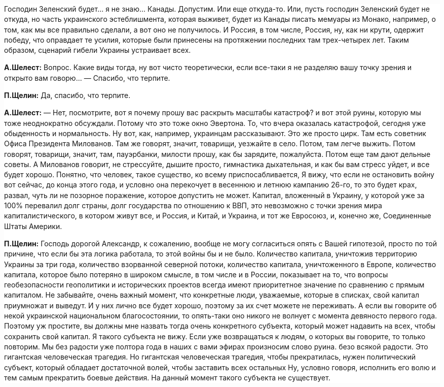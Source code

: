 Господин Зеленский будет...
я не знаю...
Канады.
Допустим.
Или еще откуда-то.
Или, пусть господин Зеленский будет не откуда, но часть украинского эстеблишмента, которая выживет, будет из Канады писать мемуары из Монако, например, о том, как мы все правильно сделали, а вот оно не получилось.
И Россия, в том числе, Россия, ну, как ни крути, одержит победу, что оправдает те усилия, которые были принесены на протяжении последних там трех-четырех лет.
Таким образом, сценарий гибели Украины устраивает всех.

**А.Шелест:**
Вопрос.
Какие виды тогда, ну вот чисто теоретически, если все-таки я не разделяю вашу точку зрения и открыто вам говорю...
— Спасибо, что терпите.

**П.Щелин:**
Да, спасибо, что терпите.

**А.Шелест:**
— Нет, посмотрите, вот я почему прошу вас раскрыть масштабы катастроф?
и вот этой руины, которую мы тоже неоднократно обсуждали.
Потому что это тоже окно Эвертона.
То, что вчера оказалась катастрофой, сегодня уже обыденность и нормальность.
Ну вот, как, например, украинцам рассказывают.
Это же просто цирк.
Там есть советник Офиса Президента Милованов.
Там же говорят, значит, товарищи, уезжайте в село.
Потом, там легче выжить.
Потом говорят, товарищи, значит, там, пауэрбанки, милости прошу, как бы зарядите, пожалуйста.
Потом еще там дают дельные советы.
А Милованов говорит, не стрессуйте, дышите просто, гимнастика дыхательная, и как бы вам стресс уйдет, и все будет хорошо.
Понятно, что человек, такое существо, ко всему приспосабливается, Я вижу, что если не остановить войну вот сейчас, до конца этого года, и условно она перекочует в весеннюю и летнюю кампанию 26-го, то это будет крах, развал, чуть ли не позорное поражение, которое допустить не может.
Капитал, вложенный в Украину, у которой уже за 100% перевалил долг страны, долг государства по отношению к ВВП, это невозможно с точки зрения мира капиталистического, в котором живут все, и Россия, и Китай, и Украина, и тот же Евросоюз, и, конечно же, Соединенные Штаты Америки.

**П.Щелин:**
Господь дорогой Александр, к сожалению, вообще не могу согласиться опять с Вашей гипотезой, просто по той причине, что если бы эта логика работала, то этой войны бы и не было.
Количество капитала, уничтожив территорию Украины за три года, количество взорванной северной потоки, количество капитала, уничтоженного в Европе, количество капитала, которое было потеряно в широком смысле, в том числе и в России, показывает на то, что вопросы геобезопасности геополитики и исторических проектов всегда имеют приоритетное значение по сравнению с прямым капиталом.
Не забывайте, очень важный момент, что конкретные люди, уважаемые, которые в списках, свой капитал приумножат и выведут.
И у них лично все будет хорошо, поэтому за их счет можете не переживать.
А если вы говорите об некой украинской национальном благосостоянии, то опять-таки оно никого не волнует с момента девяносто первого года.
Поэтому уж простите, вы должны мне назвать тогда очень конкретного субъекта, который может надавить на всех, чтобы сохранить свой капитал.
Я такого субъекта не вижу.
Если уже возвращаться к людям, о которых вы говорите, то только повторим.
Мы без радости уже полтора года в наших с вами эфирах произносим слово руина.
безо всякой радости.
Это гигантская человеческая трагедия.
Но гигантская человеческая трагедия, чтобы прекратилась, нужен политический субъект, который обладает достаточной волей, чтобы заставить всех остальных Ну, условно говоря, исполнить его волю и тем самым прекратить боевые действия.
На данный момент такого субъекта не существует.